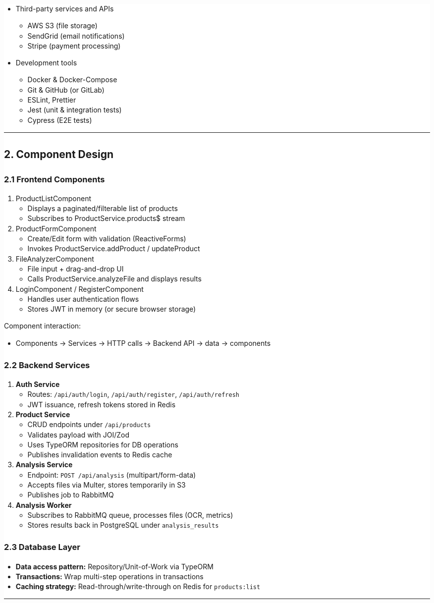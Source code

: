 - Third-party services and APIs  
  - AWS S3 (file storage)  
  - SendGrid (email notifications)  
  - Stripe (payment processing)  

- Development tools  
  - Docker & Docker-Compose  
  - Git & GitHub (or GitLab)  
  - ESLint, Prettier  
  - Jest (unit & integration tests)  
  - Cypress (E2E tests)  

---

## 2. Component Design

### 2.1 Frontend Components  
1. ProductListComponent  
   - Displays a paginated/filterable list of products  
   - Subscribes to ProductService.products$ stream  
2. ProductFormComponent  
   - Create/Edit form with validation (ReactiveForms)  
   - Invokes ProductService.addProduct / updateProduct  
3. FileAnalyzerComponent  
   - File input + drag-and-drop UI  
   - Calls ProductService.analyzeFile and displays results  
4. LoginComponent / RegisterComponent  
   - Handles user authentication flows  
   - Stores JWT in memory (or secure browser storage)  

Component interaction:  
- Components → Services → HTTP calls → Backend API → data → components

### 2.2 Backend Services  
1. **Auth Service**  
   - Routes: `/api/auth/login`, `/api/auth/register`, `/api/auth/refresh`  
   - JWT issuance, refresh tokens stored in Redis  
2. **Product Service**  
   - CRUD endpoints under `/api/products`  
   - Validates payload with JOI/Zod  
   - Uses TypeORM repositories for DB operations  
   - Publishes invalidation events to Redis cache  
3. **Analysis Service**  
   - Endpoint: `POST /api/analysis` (multipart/form-data)  
   - Accepts files via Multer, stores temporarily in S3  
   - Publishes job to RabbitMQ  
4. **Analysis Worker**  
   - Subscribes to RabbitMQ queue, processes files (OCR, metrics)  
   - Stores results back in PostgreSQL under `analysis_results`  

### 2.3 Database Layer  
- **Data access pattern:** Repository/Unit-of-Work via TypeORM  
- **Transactions:** Wrap multi-step operations in transactions  
- **Caching strategy:** Read-through/write-through on Redis for `products:list`  

---